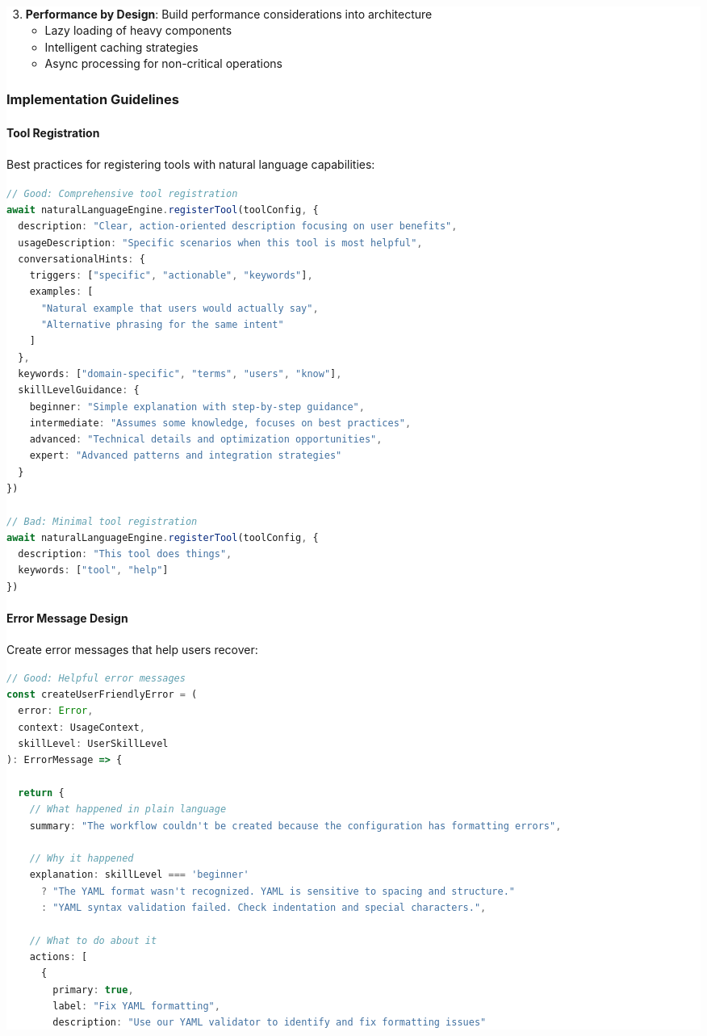 3. **Performance by Design**: Build performance considerations into architecture
   - Lazy loading of heavy components
   - Intelligent caching strategies
   - Async processing for non-critical operations

### Implementation Guidelines

#### Tool Registration

Best practices for registering tools with natural language capabilities:

```typescript
// Good: Comprehensive tool registration
await naturalLanguageEngine.registerTool(toolConfig, {
  description: "Clear, action-oriented description focusing on user benefits",
  usageDescription: "Specific scenarios when this tool is most helpful",
  conversationalHints: {
    triggers: ["specific", "actionable", "keywords"],
    examples: [
      "Natural example that users would actually say",
      "Alternative phrasing for the same intent"
    ]
  },
  keywords: ["domain-specific", "terms", "users", "know"],
  skillLevelGuidance: {
    beginner: "Simple explanation with step-by-step guidance",
    intermediate: "Assumes some knowledge, focuses on best practices",
    advanced: "Technical details and optimization opportunities",
    expert: "Advanced patterns and integration strategies"
  }
})

// Bad: Minimal tool registration
await naturalLanguageEngine.registerTool(toolConfig, {
  description: "This tool does things",
  keywords: ["tool", "help"]
})
```

#### Error Message Design

Create error messages that help users recover:

```typescript
// Good: Helpful error messages
const createUserFriendlyError = (
  error: Error,
  context: UsageContext,
  skillLevel: UserSkillLevel
): ErrorMessage => {

  return {
    // What happened in plain language
    summary: "The workflow couldn't be created because the configuration has formatting errors",

    // Why it happened
    explanation: skillLevel === 'beginner'
      ? "The YAML format wasn't recognized. YAML is sensitive to spacing and structure."
      : "YAML syntax validation failed. Check indentation and special characters.",

    // What to do about it
    actions: [
      {
        primary: true,
        label: "Fix YAML formatting",
        description: "Use our YAML validator to identify and fix formatting issues"
```
